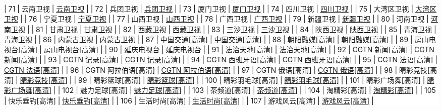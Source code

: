 | 71 | 云南卫视 | [云南卫视](rtp://228.1.1.44:8108) |
| 72 | 兵团卫视 | [兵团卫视](rtp://228.1.1.177:4120) |
| 73 | 厦门卫视 | [厦门卫视](rtp://228.1.1.176:4120) |
| 74 | 四川卫视 | [四川卫视](rtp://228.1.1.77:8288) |
| 75 | 大湾区卫视 | [大湾区卫视](rtp://228.1.1.142:8002) |
| 76 | 宁夏卫视 | [宁夏卫视](rtp://228.1.1.49:8124) |
| 77 | 山西卫视 | [山西卫视](rtp://228.1.1.58:8172) |
| 78 | 广西卫视 | [广西卫视](rtp://228.1.1.80:8300) |
| 79 | 新疆卫视 | [新疆卫视](rtp://228.1.1.56:8160) |
| 80 | 河南卫视 | [河南卫视](rtp://228.1.1.50:8128) |
| 81 | 甘肃卫视 | [甘肃卫视](rtp://228.1.1.61:8188) |
| 82 | 西藏卫视 | [西藏卫视](rtp://228.1.1.57:8164) |
| 83 | 三沙卫视 | [三沙卫视](rtp://228.1.1.186:4120) |
| 84 | 陕西卫视 | [陕西卫视](rtp://228.1.1.53:8140) |
| 85 | 青海卫视 | [青海卫视](rtp://228.1.1.60:8184) |
| 86 | 内蒙古卫视 | [内蒙古卫视](rtp://228.1.1.59:8176) |
| 87 | 中国交通[高清] | [中国交通[高清]](rtp://228.1.1.222:8002) |
| 88 | 朝阳融媒[高清] | [朝阳融媒[高清]](rtp://228.1.1.140:8001) |
| 89 | 房山电视台[高清] | [房山电视台[高清]](rtp://228.1.1.139:8001) |
| 90 | 延庆电视台 | [延庆电视台](rtp://228.1.1.219:8002) |
| 91 | 法治天地[高清] | [法治天地[高清]](rtp://228.1.1.230:8002) |
| 92 | CGTN 新闻[高清] | [CGTN 新闻[高清]](rtp://228.1.1.204:4220) |
| 93 | CGTN 记录[高清] | [CGTN 记录[高清]](rtp://228.1.1.205:4220) |
| 94 | CGTN 西班牙语[高清] | [CGTN 西班牙语[高清]](rtp://228.1.1.206:4220) |
| 95 | CGTN 法语[高清] | [CGTN 法语[高清]](rtp://228.1.1.207:4220) |
| 96 | CGTN 阿拉伯语[高清] | [CGTN 阿拉伯语[高清]](rtp://228.1.1.208:4220) |
| 97 | CGTN 俄语[高清] | [CGTN 俄语[高清]](rtp://228.1.1.209:4220) |
| 98 | 睛彩竞技[高清] | [睛彩竞技[高清]](rtp://228.1.1.223:8002) |
| 99 | 睛彩篮球[高清] | [睛彩篮球[高清]](rtp://228.1.1.224:8002) |
| 100 | 睛彩羽毛球[高清] | [睛彩羽毛球[高清]](rtp://228.1.1.225:8002) |
| 101 | 睛彩广场舞[高清] | [睛彩广场舞[高清]](rtp://228.1.1.226:8002) |
| 102 | 魅力足球[高清] | [魅力足球[高清]](rtp://228.1.1.233:8002) |
| 103 | 茶频道[高清] | [茶频道[高清]](rtp://228.1.1.145:8002) |
| 104 | 淘精彩[高清] | [淘精彩[高清]](rtp://228.1.1.202:8002) |
| 105 | 快乐垂钓[高清] | [快乐垂钓[高清]](rtp://228.1.1.144:8002) |
| 106 | 生活时尚[高清] | [生活时尚[高清]](rtp://228.1.1.228:8002) |
| 107 | 游戏风云[高清] | [游戏风云[高清]](rtp://228.1.1.229:8002) |